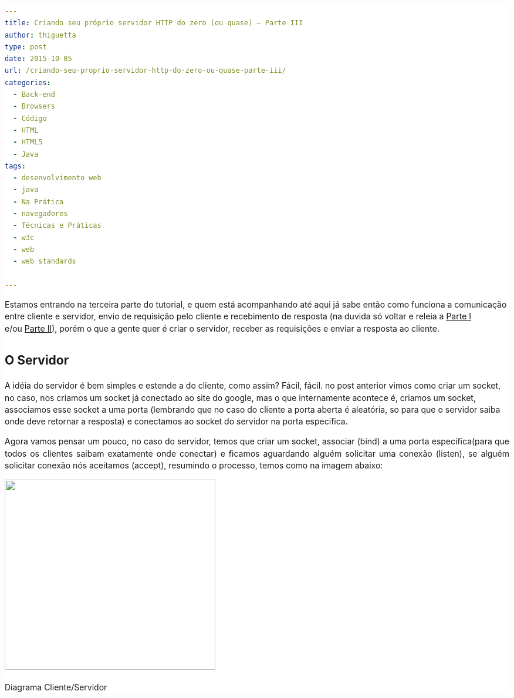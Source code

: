 ```yaml
---
title: Criando seu próprio servidor HTTP do zero (ou quase) – Parte III
author: thiguetta
type: post
date: 2015-10-05
url: /criando-seu-proprio-servidor-http-do-zero-ou-quase-parte-iii/
categories:
  - Back-end
  - Browsers
  - Código
  - HTML
  - HTML5
  - Java
tags:
  - desenvolvimento web
  - java
  - Na Prática
  - navegadores
  - Técnicas e Práticas
  - w3c
  - web
  - web standards

---
```

Estamos entrando na terceira parte do tutorial, e quem está acompanhando até aqui já sabe então como funciona a comunicação entre cliente e servidor, envio de requisição pelo cliente e recebimento de resposta (na duvida só voltar e releia a [Parte I][1] e/ou [Parte II][2]), porém o que a gente quer é criar o servidor, receber as requisições e enviar a resposta ao cliente.

## O Servidor

A idéia do servidor é bem simples e estende a do cliente, como assim? Fácil, fácil. no post anterior vimos como criar um socket, no caso, nos criamos um socket já conectado ao site do google, mas o que internamente acontece é, criamos um socket, associamos esse socket a uma porta (lembrando que no caso do cliente a porta aberta é aleatória, so para que o servidor saiba onde deve retornar a resposta) e conectamos ao socket do servidor na porta especifica.

<p style="text-align: justify">
  Agora vamos pensar um pouco, no caso do servidor, temos que criar um socket, associar (bind) a uma porta especifica(para que todos os clientes saibam exatamente onde conectar) e ficamos aguardando alguém solicitar uma conexão (listen), se alguém solicitar conexão nós aceitamos (accept), resumindo o processo, temos como na imagem abaixo:
</p>

<div style="width: 369px" class="wp-caption aligncenter">
  <a href="http://3.bp.blogspot.com/_Gt5b2CU22sM/S4iS4lbeU5I/AAAAAAAAAUU/DBmariOce1o/s400/rzab6503.gif"><img src="http://3.bp.blogspot.com/_Gt5b2CU22sM/S4iS4lbeU5I/AAAAAAAAAUU/DBmariOce1o/s400/rzab6503.gif" alt="" width="359" height="324" /></a>
  
  <p class="wp-caption-text">
    Diagrama Cliente/Servidor
  </p>
</div>


 [1]: http://tableless.com.br/criando-seu-proprio-servidor-http-do-zero-ou-quase-parte-i/ "Criando seu próprio servidor HTTP do zero (ou quase) – Parte I"
 [2]: http://tableless.com.br/criando-seu-proprio-servidor-http-do-zero-ou-quase-parte-ii/ "Criando seu próprio servidor HTTP do zero (ou quase) – Parte II"
 [3]: https://raw.githubusercontent.com/diegoeis/tableless-static-images/master/2015/09/sucesso.png
 [4]: https://raw.githubusercontent.com/diegoeis/tableless-static-images/master/2015/09/erro404.png